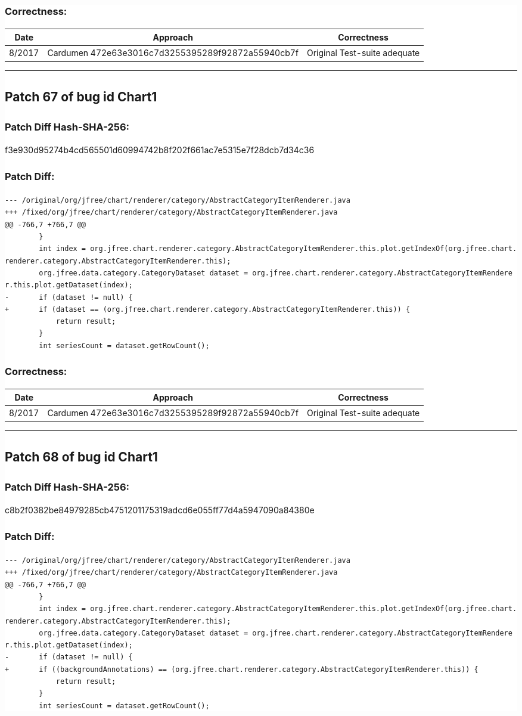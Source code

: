 ### Correctness:
Date|Approach|Correctness
------------ | ------------ | -------------
 8/2017 | Cardumen 472e63e3016c7d3255395289f92872a55940cb7f | Original Test-suite adequate

---
## Patch 67 of bug id Chart1
### Patch Diff Hash-SHA-256:

f3e930d95274b4cd565501d60994742b8f202f661ac7e5315e7f28dcb7d34c36

### Patch Diff:
```
--- /original/org/jfree/chart/renderer/category/AbstractCategoryItemRenderer.java	
+++ /fixed/org/jfree/chart/renderer/category/AbstractCategoryItemRenderer.java	
@@ -766,7 +766,7 @@
 		}
 		int index = org.jfree.chart.renderer.category.AbstractCategoryItemRenderer.this.plot.getIndexOf(org.jfree.chart.renderer.category.AbstractCategoryItemRenderer.this);
 		org.jfree.data.category.CategoryDataset dataset = org.jfree.chart.renderer.category.AbstractCategoryItemRenderer.this.plot.getDataset(index);
-		if (dataset != null) {
+		if (dataset == (org.jfree.chart.renderer.category.AbstractCategoryItemRenderer.this)) {
 			return result;
 		}
 		int seriesCount = dataset.getRowCount();
```

### Correctness:
Date|Approach|Correctness
------------ | ------------ | -------------
 8/2017 | Cardumen 472e63e3016c7d3255395289f92872a55940cb7f | Original Test-suite adequate

---
## Patch 68 of bug id Chart1
### Patch Diff Hash-SHA-256:

c8b2f0382be84979285cb4751201175319adcd6e055ff77d4a5947090a84380e

### Patch Diff:
```
--- /original/org/jfree/chart/renderer/category/AbstractCategoryItemRenderer.java	
+++ /fixed/org/jfree/chart/renderer/category/AbstractCategoryItemRenderer.java	
@@ -766,7 +766,7 @@
 		}
 		int index = org.jfree.chart.renderer.category.AbstractCategoryItemRenderer.this.plot.getIndexOf(org.jfree.chart.renderer.category.AbstractCategoryItemRenderer.this);
 		org.jfree.data.category.CategoryDataset dataset = org.jfree.chart.renderer.category.AbstractCategoryItemRenderer.this.plot.getDataset(index);
-		if (dataset != null) {
+		if ((backgroundAnnotations) == (org.jfree.chart.renderer.category.AbstractCategoryItemRenderer.this)) {
 			return result;
 		}
 		int seriesCount = dataset.getRowCount();
```
